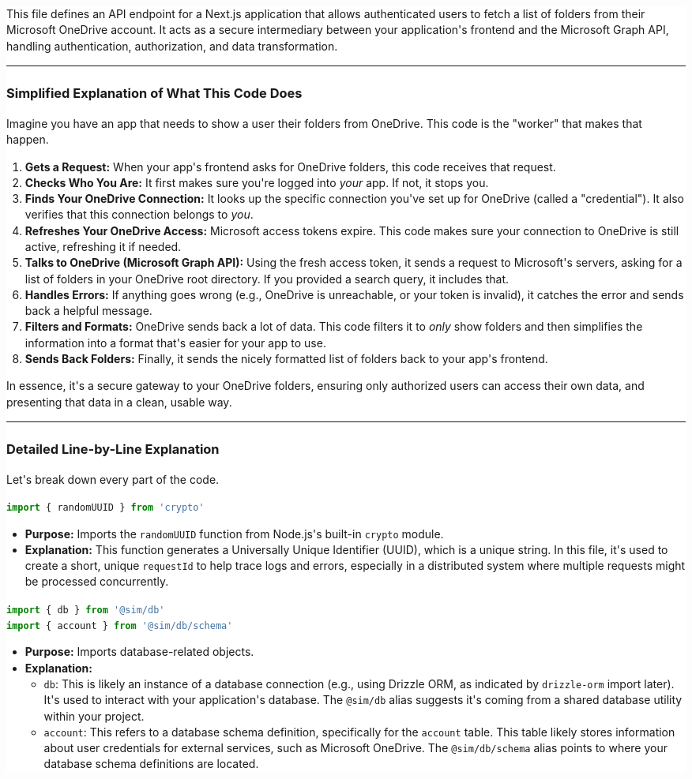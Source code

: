 This file defines an API endpoint for a Next.js application that allows authenticated users to fetch a list of folders from their Microsoft OneDrive account. It acts as a secure intermediary between your application's frontend and the Microsoft Graph API, handling authentication, authorization, and data transformation.

---

### **Simplified Explanation of What This Code Does**

Imagine you have an app that needs to show a user their folders from OneDrive. This code is the "worker" that makes that happen.

1.  **Gets a Request:** When your app's frontend asks for OneDrive folders, this code receives that request.
2.  **Checks Who You Are:** It first makes sure you're logged into *your* app. If not, it stops you.
3.  **Finds Your OneDrive Connection:** It looks up the specific connection you've set up for OneDrive (called a "credential"). It also verifies that this connection belongs to *you*.
4.  **Refreshes Your OneDrive Access:** Microsoft access tokens expire. This code makes sure your connection to OneDrive is still active, refreshing it if needed.
5.  **Talks to OneDrive (Microsoft Graph API):** Using the fresh access token, it sends a request to Microsoft's servers, asking for a list of folders in your OneDrive root directory. If you provided a search query, it includes that.
6.  **Handles Errors:** If anything goes wrong (e.g., OneDrive is unreachable, or your token is invalid), it catches the error and sends back a helpful message.
7.  **Filters and Formats:** OneDrive sends back a lot of data. This code filters it to *only* show folders and then simplifies the information into a format that's easier for your app to use.
8.  **Sends Back Folders:** Finally, it sends the nicely formatted list of folders back to your app's frontend.

In essence, it's a secure gateway to your OneDrive folders, ensuring only authorized users can access their own data, and presenting that data in a clean, usable way.

---

### **Detailed Line-by-Line Explanation**

Let's break down every part of the code.

```typescript
import { randomUUID } from 'crypto'
```
*   **Purpose:** Imports the `randomUUID` function from Node.js's built-in `crypto` module.
*   **Explanation:** This function generates a Universally Unique Identifier (UUID), which is a unique string. In this file, it's used to create a short, unique `requestId` to help trace logs and errors, especially in a distributed system where multiple requests might be processed concurrently.

```typescript
import { db } from '@sim/db'
import { account } from '@sim/db/schema'
```
*   **Purpose:** Imports database-related objects.
*   **Explanation:**
    *   `db`: This is likely an instance of a database connection (e.g., using Drizzle ORM, as indicated by `drizzle-orm` import later). It's used to interact with your application's database. The `@sim/db` alias suggests it's coming from a shared database utility within your project.
    *   `account`: This refers to a database schema definition, specifically for the `account` table. This table likely stores information about user credentials for external services, such as Microsoft OneDrive. The `@sim/db/schema` alias points to where your database schema definitions are located.
